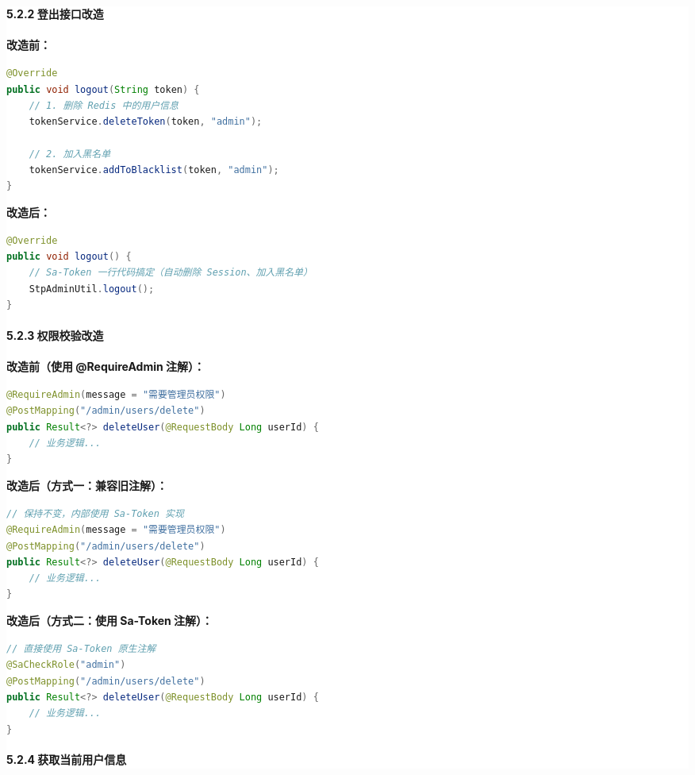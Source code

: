 #### 5.2.2 登出接口改造

**改造前：**
```java
@Override
public void logout(String token) {
    // 1. 删除 Redis 中的用户信息
    tokenService.deleteToken(token, "admin");
    
    // 2. 加入黑名单
    tokenService.addToBlacklist(token, "admin");
}
```

**改造后：**
```java
@Override
public void logout() {
    // Sa-Token 一行代码搞定（自动删除 Session、加入黑名单）
    StpAdminUtil.logout();
}
```

#### 5.2.3 权限校验改造

**改造前（使用 @RequireAdmin 注解）：**
```java
@RequireAdmin(message = "需要管理员权限")
@PostMapping("/admin/users/delete")
public Result<?> deleteUser(@RequestBody Long userId) {
    // 业务逻辑...
}
```

**改造后（方式一：兼容旧注解）：**
```java
// 保持不变，内部使用 Sa-Token 实现
@RequireAdmin(message = "需要管理员权限")
@PostMapping("/admin/users/delete")
public Result<?> deleteUser(@RequestBody Long userId) {
    // 业务逻辑...
}
```

**改造后（方式二：使用 Sa-Token 注解）：**
```java
// 直接使用 Sa-Token 原生注解
@SaCheckRole("admin")
@PostMapping("/admin/users/delete")
public Result<?> deleteUser(@RequestBody Long userId) {
    // 业务逻辑...
}
```

#### 5.2.4 获取当前用户信息
